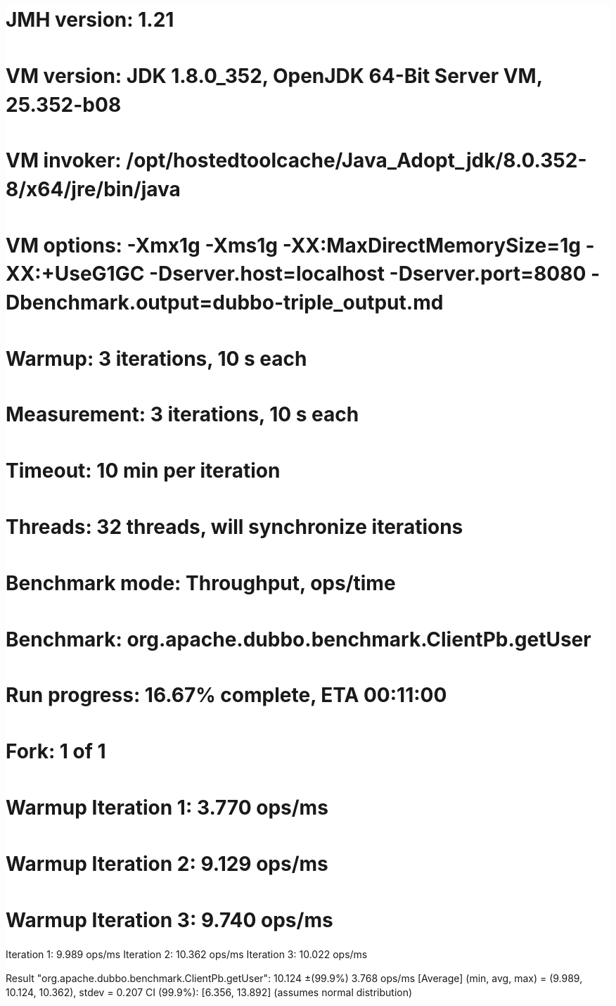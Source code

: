 
# JMH version: 1.21
# VM version: JDK 1.8.0_352, OpenJDK 64-Bit Server VM, 25.352-b08
# VM invoker: /opt/hostedtoolcache/Java_Adopt_jdk/8.0.352-8/x64/jre/bin/java
# VM options: -Xmx1g -Xms1g -XX:MaxDirectMemorySize=1g -XX:+UseG1GC -Dserver.host=localhost -Dserver.port=8080 -Dbenchmark.output=dubbo-triple_output.md
# Warmup: 3 iterations, 10 s each
# Measurement: 3 iterations, 10 s each
# Timeout: 10 min per iteration
# Threads: 32 threads, will synchronize iterations
# Benchmark mode: Throughput, ops/time
# Benchmark: org.apache.dubbo.benchmark.ClientPb.getUser

# Run progress: 16.67% complete, ETA 00:11:00
# Fork: 1 of 1
# Warmup Iteration   1: 3.770 ops/ms
# Warmup Iteration   2: 9.129 ops/ms
# Warmup Iteration   3: 9.740 ops/ms
Iteration   1: 9.989 ops/ms
Iteration   2: 10.362 ops/ms
Iteration   3: 10.022 ops/ms


Result "org.apache.dubbo.benchmark.ClientPb.getUser":
  10.124 ±(99.9%) 3.768 ops/ms [Average]
  (min, avg, max) = (9.989, 10.124, 10.362), stdev = 0.207
  CI (99.9%): [6.356, 13.892] (assumes normal distribution)
